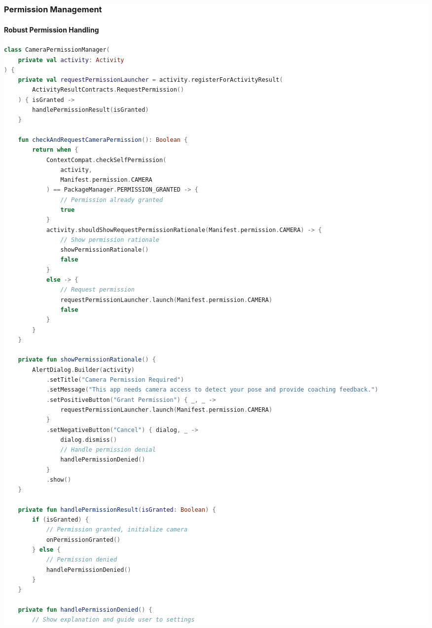 ### **Permission Management**

#### **Robust Permission Handling**
```kotlin
class CameraPermissionManager(
    private val activity: Activity
) {
    private val requestPermissionLauncher = activity.registerForActivityResult(
        ActivityResultContracts.RequestPermission()
    ) { isGranted ->
        handlePermissionResult(isGranted)
    }

    fun checkAndRequestCameraPermission(): Boolean {
        return when {
            ContextCompat.checkSelfPermission(
                activity,
                Manifest.permission.CAMERA
            ) == PackageManager.PERMISSION_GRANTED -> {
                // Permission already granted
                true
            }
            activity.shouldShowRequestPermissionRationale(Manifest.permission.CAMERA) -> {
                // Show permission rationale
                showPermissionRationale()
                false
            }
            else -> {
                // Request permission
                requestPermissionLauncher.launch(Manifest.permission.CAMERA)
                false
            }
        }
    }

    private fun showPermissionRationale() {
        AlertDialog.Builder(activity)
            .setTitle("Camera Permission Required")
            .setMessage("This app needs camera access to detect your pose and provide coaching feedback.")
            .setPositiveButton("Grant Permission") { _, _ ->
                requestPermissionLauncher.launch(Manifest.permission.CAMERA)
            }
            .setNegativeButton("Cancel") { dialog, _ ->
                dialog.dismiss()
                // Handle permission denial
                handlePermissionDenied()
            }
            .show()
    }

    private fun handlePermissionResult(isGranted: Boolean) {
        if (isGranted) {
            // Permission granted, initialize camera
            onPermissionGranted()
        } else {
            // Permission denied
            handlePermissionDenied()
        }
    }

    private fun handlePermissionDenied() {
        // Show explanation and guide user to settings
```